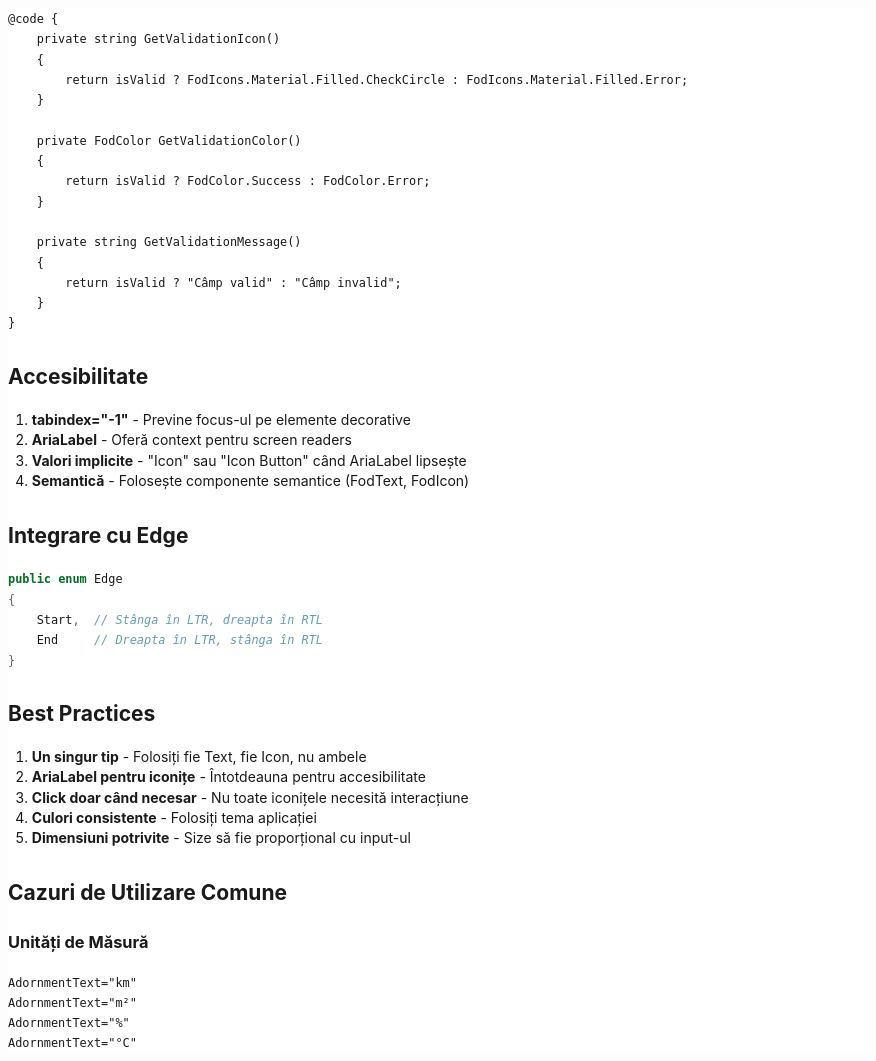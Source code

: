 ```razor
@code {
    private string GetValidationIcon()
    {
        return isValid ? FodIcons.Material.Filled.CheckCircle : FodIcons.Material.Filled.Error;
    }
    
    private FodColor GetValidationColor()
    {
        return isValid ? FodColor.Success : FodColor.Error;
    }
    
    private string GetValidationMessage()
    {
        return isValid ? "Câmp valid" : "Câmp invalid";
    }
}
```

## Accesibilitate

1. **tabindex="-1"** - Previne focus-ul pe elemente decorative
2. **AriaLabel** - Oferă context pentru screen readers
3. **Valori implicite** - "Icon" sau "Icon Button" când AriaLabel lipsește
4. **Semantică** - Folosește componente semantice (FodText, FodIcon)

## Integrare cu Edge

```csharp
public enum Edge
{
    Start,  // Stânga în LTR, dreapta în RTL
    End     // Dreapta în LTR, stânga în RTL
}
```

## Best Practices

1. **Un singur tip** - Folosiți fie Text, fie Icon, nu ambele
2. **AriaLabel pentru iconițe** - Întotdeauna pentru accesibilitate
3. **Click doar când necesar** - Nu toate iconițele necesită interacțiune
4. **Culori consistente** - Folosiți tema aplicației
5. **Dimensiuni potrivite** - Size să fie proporțional cu input-ul

## Cazuri de Utilizare Comune

### Unități de Măsură
```razor
AdornmentText="km"
AdornmentText="m²"
AdornmentText="%"
AdornmentText="°C"
```
